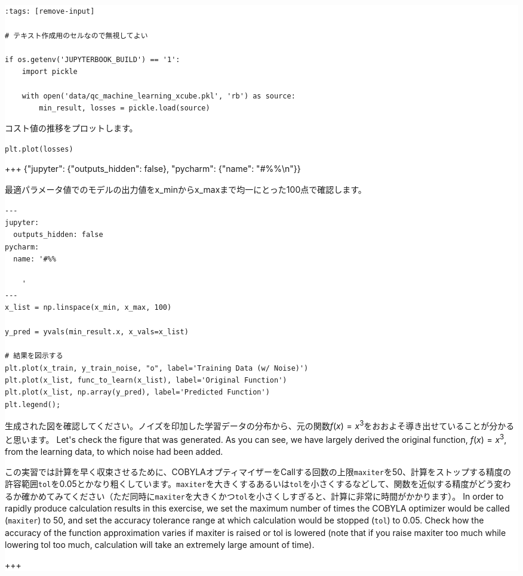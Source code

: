 ```{code-cell} ipython3
:tags: [remove-input]

# テキスト作成用のセルなので無視してよい

if os.getenv('JUPYTERBOOK_BUILD') == '1':
    import pickle

    with open('data/qc_machine_learning_xcube.pkl', 'rb') as source:
        min_result, losses = pickle.load(source)
```

コスト値の推移をプロットします。

```{code-cell} ipython3
plt.plot(losses)
```

+++ {"jupyter": {"outputs_hidden": false}, "pycharm": {"name": "#%%\n"}}

最適パラメータ値でのモデルの出力値をx_minからx_maxまで均一にとった100点で確認します。

```{code-cell} ipython3
---
jupyter:
  outputs_hidden: false
pycharm:
  name: '#%%

    '
---
x_list = np.linspace(x_min, x_max, 100)

y_pred = yvals(min_result.x, x_vals=x_list)

# 結果を図示する
plt.plot(x_train, y_train_noise, "o", label='Training Data (w/ Noise)')
plt.plot(x_list, func_to_learn(x_list), label='Original Function')
plt.plot(x_list, np.array(y_pred), label='Predicted Function')
plt.legend();
```

生成された図を確認してください。ノイズを印加した学習データの分布から、元の関数$f(x)=x^3$をおおよそ導き出せていることが分かると思います。
Let's check the figure that was generated. As you can see, we have largely derived the original function, $f(x)=x^3$, from the learning data, to which noise had been added.

この実習では計算を早く収束させるために、COBYLAオプティマイザーをCallする回数の上限`maxiter`を50、計算をストップする精度の許容範囲`tol`を0.05とかなり粗くしています。`maxiter`を大きくするあるいは`tol`を小さくするなどして、関数を近似する精度がどう変わるか確かめてみてください（ただ同時に`maxiter`を大きくかつ`tol`を小さくしすぎると、計算に非常に時間がかかります）。
In order to rapidly produce calculation results in this exercise, we set the maximum number of times the COBYLA optimizer would be called (`maxiter`) to 50, and set the accuracy tolerance range at which calculation would be stopped (`tol`) to 0.05. Check how the accuracy of the function approximation varies if maxiter is raised or tol is lowered (note that if you raise maxiter too much while lowering tol too much, calculation will take an extremely large amount of time).

+++
